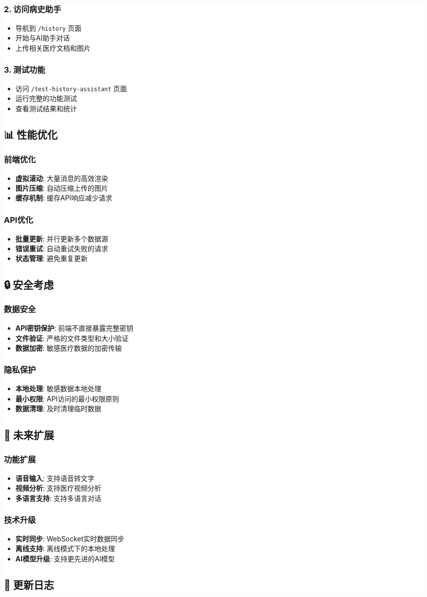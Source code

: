 ### 2. 访问病史助手
- 导航到 `/history` 页面
- 开始与AI助手对话
- 上传相关医疗文档和图片

### 3. 测试功能
- 访问 `/test-history-assistant` 页面
- 运行完整的功能测试
- 查看测试结果和统计

## 📊 性能优化

### 前端优化
- **虚拟滚动**: 大量消息的高效渲染
- **图片压缩**: 自动压缩上传的图片
- **缓存机制**: 缓存API响应减少请求

### API优化
- **批量更新**: 并行更新多个数据源
- **错误重试**: 自动重试失败的请求
- **状态管理**: 避免重复更新

## 🔒 安全考虑

### 数据安全
- **API密钥保护**: 前端不直接暴露完整密钥
- **文件验证**: 严格的文件类型和大小验证
- **数据加密**: 敏感医疗数据的加密传输

### 隐私保护
- **本地处理**: 敏感数据本地处理
- **最小权限**: API访问的最小权限原则
- **数据清理**: 及时清理临时数据

## 🔮 未来扩展

### 功能扩展
- **语音输入**: 支持语音转文字
- **视频分析**: 支持医疗视频分析
- **多语言支持**: 支持多语言对话

### 技术升级
- **实时同步**: WebSocket实时数据同步
- **离线支持**: 离线模式下的本地处理
- **AI模型升级**: 支持更先进的AI模型

## 📝 更新日志
